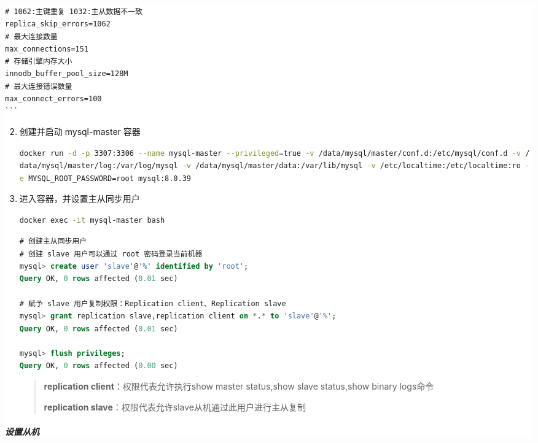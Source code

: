    # 1062:主键重复 1032:主从数据不一致
    replica_skip_errors=1062
    # 最大连接数量
    max_connections=151
    # 存储引擎内存大小
    innodb_buffer_pool_size=128M
    # 最大连接错误数量
    max_connect_errors=100
    ```

    

2. 创建并启动 mysql-master 容器

    ```bash
    docker run -d -p 3307:3306 --name mysql-master --privileged=true -v /data/mysql/master/conf.d:/etc/mysql/conf.d -v /data/mysql/master/log:/var/log/mysql -v /data/mysql/master/data:/var/lib/mysql -v /etc/localtime:/etc/localtime:ro -e MYSQL_ROOT_PASSWORD=root mysql:8.0.39
    ```

3. 进入容器，并设置主从同步用户

    ```bash
    docker exec -it mysql-master bash
    ```

    ```sql
    # 创建主从同步用户
    # 创建 slave 用户可以通过 root 密码登录当前机器
    mysql> create user 'slave'@'%' identified by 'root';
    Query OK, 0 rows affected (0.01 sec)
    
    # 赋予 slave 用户复制权限：Replication client、Replication slave
    mysql> grant replication slave,replication client on *.* to 'slave'@'%';
    Query OK, 0 rows affected (0.01 sec)
    
    mysql> flush privileges;
    Query OK, 0 rows affected (0.00 sec)
    ```

    > **replication client**：权限代表允许执行show master status,show slave status,show binary logs命令
    >
    > **replication slave**：权限代表允许slave从机通过此用户进行主从复制

##### 设置从机
